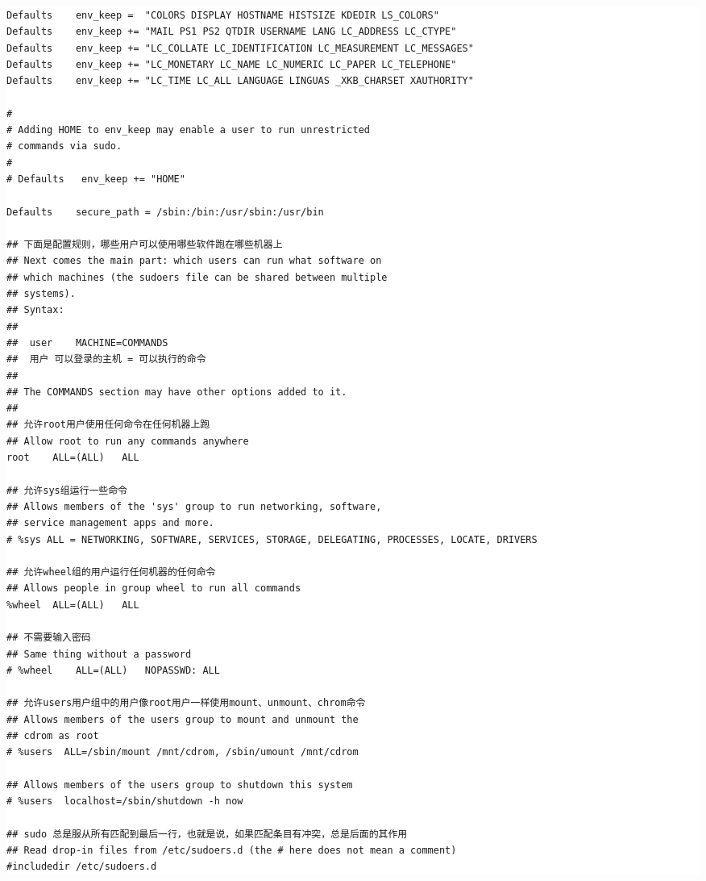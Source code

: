 ```
Defaults    env_keep =  "COLORS DISPLAY HOSTNAME HISTSIZE KDEDIR LS_COLORS"
Defaults    env_keep += "MAIL PS1 PS2 QTDIR USERNAME LANG LC_ADDRESS LC_CTYPE"
Defaults    env_keep += "LC_COLLATE LC_IDENTIFICATION LC_MEASUREMENT LC_MESSAGES"
Defaults    env_keep += "LC_MONETARY LC_NAME LC_NUMERIC LC_PAPER LC_TELEPHONE"
Defaults    env_keep += "LC_TIME LC_ALL LANGUAGE LINGUAS _XKB_CHARSET XAUTHORITY"

#
# Adding HOME to env_keep may enable a user to run unrestricted
# commands via sudo.
#
# Defaults   env_keep += "HOME"

Defaults    secure_path = /sbin:/bin:/usr/sbin:/usr/bin

## 下面是配置规则，哪些用户可以使用哪些软件跑在哪些机器上
## Next comes the main part: which users can run what software on
## which machines (the sudoers file can be shared between multiple
## systems).
## Syntax:
##
## 	user	MACHINE=COMMANDS
##  用户 可以登录的主机 = 可以执行的命令
##
## The COMMANDS section may have other options added to it.
##
## 允许root用户使用任何命令在任何机器上跑
## Allow root to run any commands anywhere
root	ALL=(ALL) 	ALL

## 允许sys组运行一些命令
## Allows members of the 'sys' group to run networking, software,
## service management apps and more.
# %sys ALL = NETWORKING, SOFTWARE, SERVICES, STORAGE, DELEGATING, PROCESSES, LOCATE, DRIVERS

## 允许wheel组的用户运行任何机器的任何命令 
## Allows people in group wheel to run all commands
%wheel	ALL=(ALL)	ALL

## 不需要输入密码
## Same thing without a password
# %wheel	ALL=(ALL)	NOPASSWD: ALL

## 允许users用户组中的用户像root用户一样使用mount、unmount、chrom命令
## Allows members of the users group to mount and unmount the
## cdrom as root
# %users  ALL=/sbin/mount /mnt/cdrom, /sbin/umount /mnt/cdrom

## Allows members of the users group to shutdown this system
# %users  localhost=/sbin/shutdown -h now

## sudo 总是服从所有匹配到最后一行，也就是说，如果匹配条目有冲突，总是后面的其作用
## Read drop-in files from /etc/sudoers.d (the # here does not mean a comment)
#includedir /etc/sudoers.d
```
